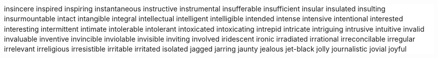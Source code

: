 insincere
inspired
inspiring
instantaneous
instructive
instrumental
insufferable
insufficient
insular
insulated
insulting
insurmountable
intact
intangible
integral
intellectual
intelligent
intelligible
intended
intense
intensive
intentional
interested
interesting
intermittent
intimate
intolerable
intolerant
intoxicated
intoxicating
intrepid
intricate
intriguing
intrusive
intuitive
invalid
invaluable
inventive
invincible
inviolable
invisible
inviting
involved
iridescent
ironic
irradiated
irrational
irreconcilable
irregular
irrelevant
irreligious
irresistible
irritable
irritated
isolated
jagged
jarring
jaunty
jealous
jet-black
jolly
journalistic
jovial
joyful